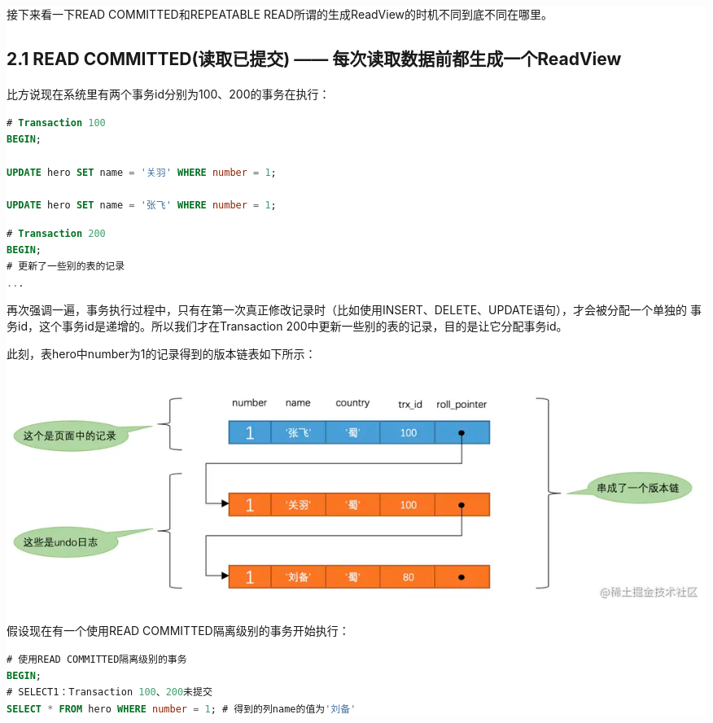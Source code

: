 



接下来看一下READ COMMITTED和REPEATABLE READ所谓的生成ReadView的时机不同到底不同在哪里。

## 2.1 READ COMMITTED(读取已提交) —— 每次读取数据前都生成一个ReadView

比方说现在系统里有两个事务id分别为100、200的事务在执行：

```sql
# Transaction 100
BEGIN;

UPDATE hero SET name = '关羽' WHERE number = 1;

UPDATE hero SET name = '张飞' WHERE number = 1;
```

```sql
# Transaction 200
BEGIN;
# 更新了一些别的表的记录
...
```

再次强调一遍，事务执行过程中，只有在第一次真正修改记录时（比如使用INSERT、DELETE、UPDATE语句），才会被分配一个单独的
事务id，这个事务id是递增的。所以我们才在Transaction 200中更新一些别的表的记录，目的是让它分配事务id。

此刻，表hero中number为1的记录得到的版本链表如下所示：





![mvcc-five.png](images%2Fmvcc-five.png)





假设现在有一个使用READ COMMITTED隔离级别的事务开始执行：

```sql
# 使用READ COMMITTED隔离级别的事务
BEGIN;
# SELECT1：Transaction 100、200未提交
SELECT * FROM hero WHERE number = 1; # 得到的列name的值为'刘备'
```
